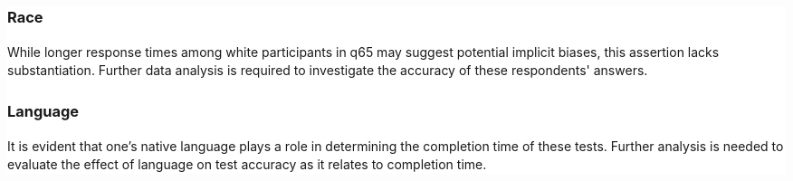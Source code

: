 ### Race
While longer response times among white participants in q65 may suggest potential implicit biases, this assertion lacks substantiation. Further data analysis is required to investigate the accuracy of these respondents' answers.

### Language
It is evident that one’s native language plays a role in determining the completion time of these tests. Further analysis is needed to evaluate the effect of language on test accuracy as it relates to
completion time.

